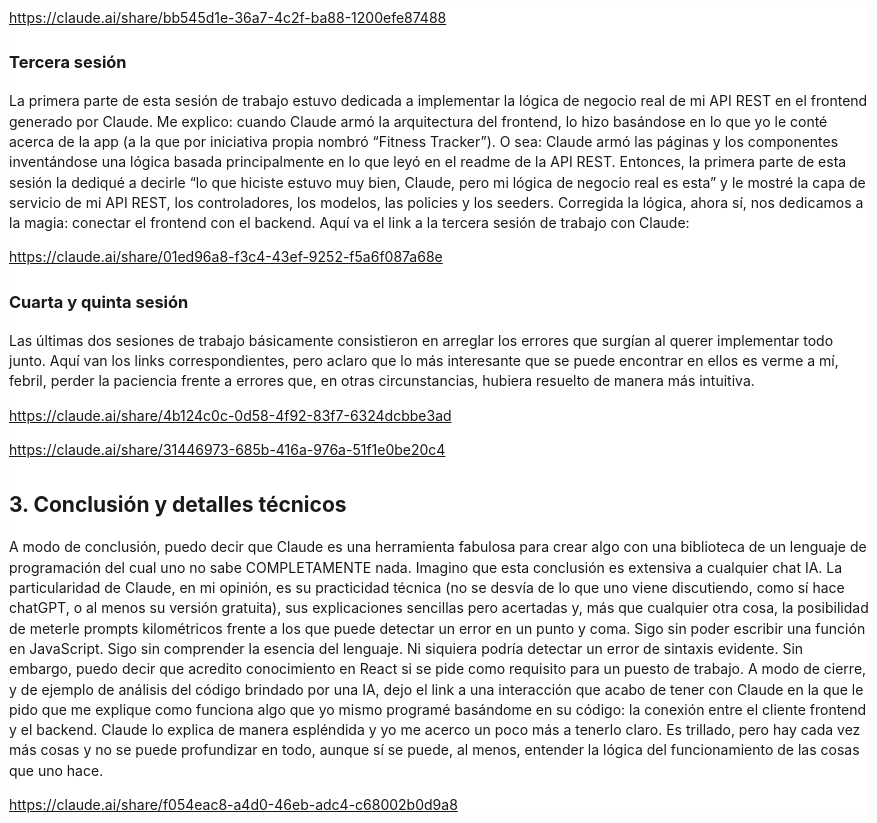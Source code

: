 https://claude.ai/share/bb545d1e-36a7-4c2f-ba88-1200efe87488

### Tercera sesión

La primera parte de esta sesión de trabajo estuvo dedicada a implementar la lógica de negocio real de mi API REST en el frontend generado por Claude. Me explico: cuando Claude armó la arquitectura del frontend, lo hizo basándose en lo que yo le conté acerca de la app (a la que por iniciativa propia nombró “Fitness Tracker”). O sea: Claude armó las páginas y los componentes inventándose una lógica basada principalmente en lo que leyó en el readme de la API REST. Entonces, la primera parte de esta sesión la dediqué a decirle “lo que hiciste estuvo muy bien, Claude, pero mi lógica de negocio real es esta” y le mostré la capa de servicio de mi API REST, los controladores, los modelos, las policies y los seeders. Corregida la lógica, ahora sí, nos dedicamos a la magia: conectar el frontend con el backend. Aquí va el link a la tercera sesión de trabajo con Claude:

https://claude.ai/share/01ed96a8-f3c4-43ef-9252-f5a6f087a68e

### Cuarta y quinta sesión

Las últimas dos sesiones de trabajo básicamente consistieron en arreglar los errores que surgían al querer implementar todo junto. Aquí van los links correspondientes, pero aclaro que lo más interesante que se puede encontrar en ellos es verme a mí, febril, perder la paciencia frente a errores que, en otras circunstancias, hubiera resuelto de manera más intuitiva.

https://claude.ai/share/4b124c0c-0d58-4f92-83f7-6324dcbbe3ad

https://claude.ai/share/31446973-685b-416a-976a-51f1e0be20c4


## 3. Conclusión y detalles técnicos

A modo de conclusión, puedo decir que Claude es una herramienta fabulosa para crear algo con una biblioteca de un lenguaje de programación del cual uno no sabe COMPLETAMENTE nada. Imagino que esta conclusión es extensiva a cualquier chat IA. La particularidad de Claude, en mi opinión, es su practicidad técnica (no se desvía de lo que uno viene discutiendo, como sí hace chatGPT, o al menos su versión gratuita), sus explicaciones sencillas pero acertadas y, más que cualquier otra cosa, la posibilidad de meterle prompts kilométricos frente a los que puede detectar un error en un punto y coma. Sigo sin poder escribir una función en JavaScript. Sigo sin comprender la esencia del lenguaje. Ni siquiera podría detectar un error de sintaxis evidente. Sin embargo, puedo decir que acredito conocimiento en React si se pide como requisito para un puesto de trabajo. 
A modo de cierre, y de ejemplo de análisis del código brindado por una IA, dejo el link a una interacción que acabo de tener con Claude en la que le pido que me explique como funciona algo que yo mismo programé basándome en su código: la conexión entre el cliente frontend y el backend. Claude lo explica de manera espléndida y yo me acerco un poco más a tenerlo claro. Es trillado, pero hay cada vez más cosas y no se puede profundizar en todo, aunque sí se puede, al menos, entender la lógica del funcionamiento de las cosas que uno hace.

https://claude.ai/share/f054eac8-a4d0-46eb-adc4-c68002b0d9a8


